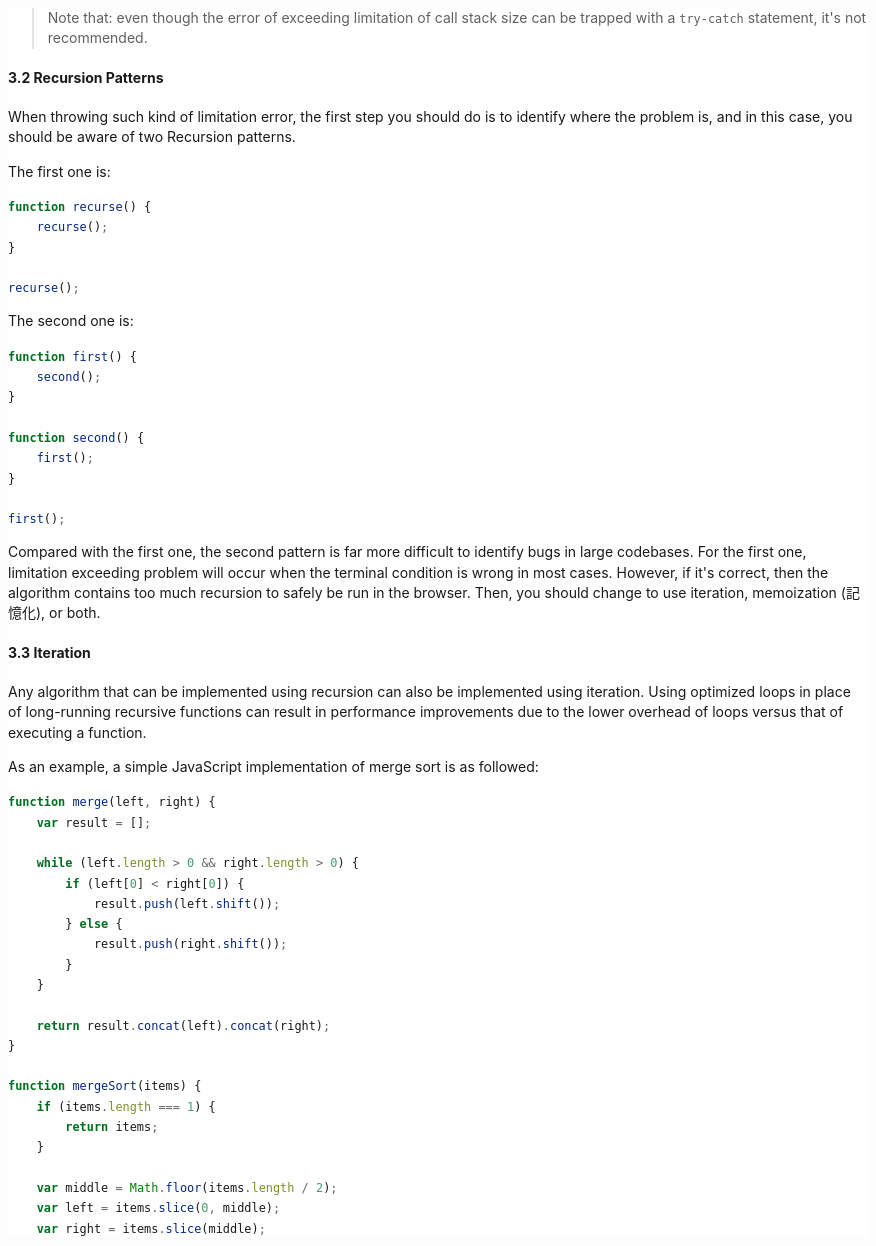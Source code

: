 > Note that: even though the error of exceeding limitation of call stack size can be trapped with a `try-catch` statement, it's not recommended.

#### 3.2 Recursion Patterns

When throwing such kind of limitation error, the first step you should do is to identify where the problem is, and in this case, you should be aware of two Recursion patterns.

The first one is:

```js
function recurse() {
    recurse();
}

recurse();
```

The second one is:

```js
function first() {
    second();
}

function second() {
    first();
}

first();
```

Compared with the first one, the second pattern is far more difficult to identify bugs in large codebases. For the first one, limitation exceeding problem will occur when the terminal condition is wrong in most cases. However, if it's correct, then the algorithm contains too much recursion to safely be run in the browser. Then, you should change to use iteration, memoization (記憶化), or both.

#### 3.3 Iteration

Any algorithm that can be implemented using recursion can also be implemented using iteration. Using optimized loops in place of long-running recursive functions can result in performance improvements due to the lower overhead of loops versus that of executing a function.

As an example, a simple JavaScript implementation of merge sort is as followed:

```js
function merge(left, right) {
    var result = [];

    while (left.length > 0 && right.length > 0) {
        if (left[0] < right[0]) {
            result.push(left.shift());
        } else {
            result.push(right.shift());
        }
    }

    return result.concat(left).concat(right);
}

function mergeSort(items) {
    if (items.length === 1) {
        return items;
    }

    var middle = Math.floor(items.length / 2);
    var left = items.slice(0, middle);
    var right = items.slice(middle);

```